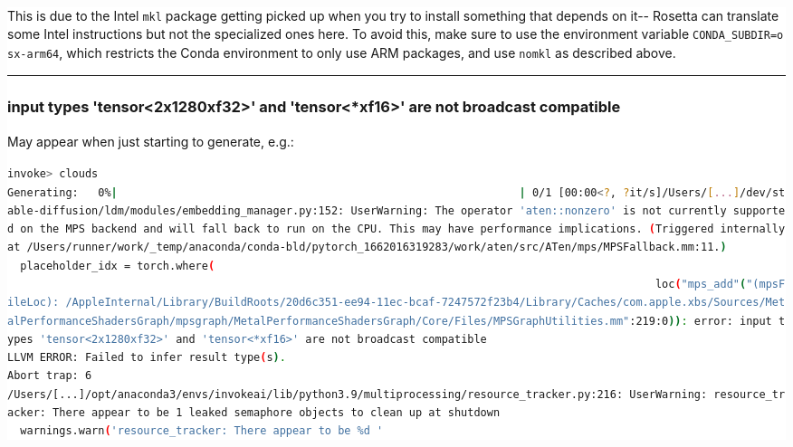 This is due to the Intel `mkl` package getting picked up when you try to install
something that depends on it-- Rosetta can translate some Intel instructions but
not the specialized ones here. To avoid this, make sure to use the environment
variable `CONDA_SUBDIR=osx-arm64`, which restricts the Conda environment to only
use ARM packages, and use `nomkl` as described above.

---

### input types 'tensor<2x1280xf32>' and 'tensor<\*xf16>' are not broadcast compatible

May appear when just starting to generate, e.g.:

```bash
invoke> clouds
Generating:   0%|                                                              | 0/1 [00:00<?, ?it/s]/Users/[...]/dev/stable-diffusion/ldm/modules/embedding_manager.py:152: UserWarning: The operator 'aten::nonzero' is not currently supported on the MPS backend and will fall back to run on the CPU. This may have performance implications. (Triggered internally at /Users/runner/work/_temp/anaconda/conda-bld/pytorch_1662016319283/work/aten/src/ATen/mps/MPSFallback.mm:11.)
  placeholder_idx = torch.where(
                                                                                                    loc("mps_add"("(mpsFileLoc): /AppleInternal/Library/BuildRoots/20d6c351-ee94-11ec-bcaf-7247572f23b4/Library/Caches/com.apple.xbs/Sources/MetalPerformanceShadersGraph/mpsgraph/MetalPerformanceShadersGraph/Core/Files/MPSGraphUtilities.mm":219:0)): error: input types 'tensor<2x1280xf32>' and 'tensor<*xf16>' are not broadcast compatible
LLVM ERROR: Failed to infer result type(s).
Abort trap: 6
/Users/[...]/opt/anaconda3/envs/invokeai/lib/python3.9/multiprocessing/resource_tracker.py:216: UserWarning: resource_tracker: There appear to be 1 leaked semaphore objects to clean up at shutdown
  warnings.warn('resource_tracker: There appear to be %d '
```
